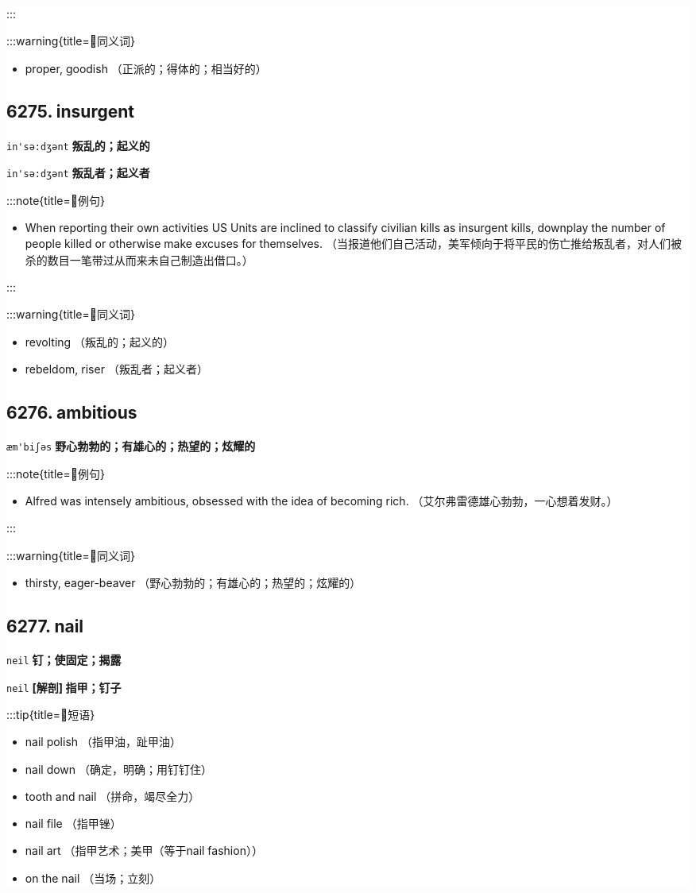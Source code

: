 :::

:::warning{title=🤔同义词}

- proper, goodish （正派的；得体的；相当好的）


## 6275. insurgent

`in'sə:dʒənt`  **叛乱的；起义的**

`in'sə:dʒənt`  **叛乱者；起义者**

:::note{title=🎤例句}

- When reporting their own activities US Units are inclined to classify civilian kills as insurgent kills, downplay the number of people killed or otherwise make excuses for themselves. （当报道他们自己活动，美军倾向于将平民的伤亡推给叛乱者，对人们被杀的数目一笔带过从而来未自己制造出借口。）

:::

:::warning{title=🤔同义词}

- revolting （叛乱的；起义的）

- rebeldom, riser （叛乱者；起义者）


## 6276. ambitious

`æm'biʃəs`  **野心勃勃的；有雄心的；热望的；炫耀的**

:::note{title=🎤例句}

- Alfred was intensely ambitious, obsessed with the idea of becoming rich. （艾尔弗雷德雄心勃勃，一心想着发财。）

:::

:::warning{title=🤔同义词}

- thirsty, eager-beaver （野心勃勃的；有雄心的；热望的；炫耀的）


## 6277. nail

`neil`  **钉；使固定；揭露**

`neil`  **[解剖] 指甲；钉子**

:::tip{title=🤩短语}

- nail polish （指甲油，趾甲油）

- nail down （确定，明确；用钉钉住）

- tooth and nail （拼命，竭尽全力）

- nail file （指甲锉）

- nail art （指甲艺术；美甲（等于nail fashion））

- on the nail （当场；立刻）
